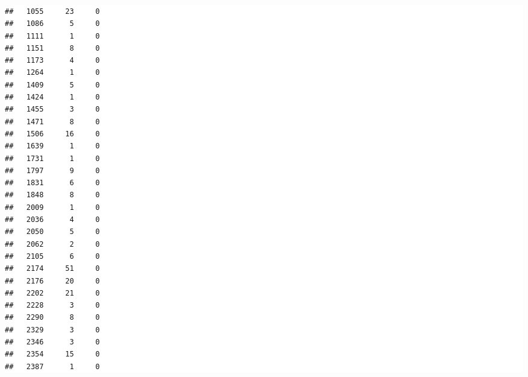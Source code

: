     ##   1055     23     0
    ##   1086      5     0
    ##   1111      1     0
    ##   1151      8     0
    ##   1173      4     0
    ##   1264      1     0
    ##   1409      5     0
    ##   1424      1     0
    ##   1455      3     0
    ##   1471      8     0
    ##   1506     16     0
    ##   1639      1     0
    ##   1731      1     0
    ##   1797      9     0
    ##   1831      6     0
    ##   1848      8     0
    ##   2009      1     0
    ##   2036      4     0
    ##   2050      5     0
    ##   2062      2     0
    ##   2105      6     0
    ##   2174     51     0
    ##   2176     20     0
    ##   2202     21     0
    ##   2228      3     0
    ##   2290      8     0
    ##   2329      3     0
    ##   2346      3     0
    ##   2354     15     0
    ##   2387      1     0